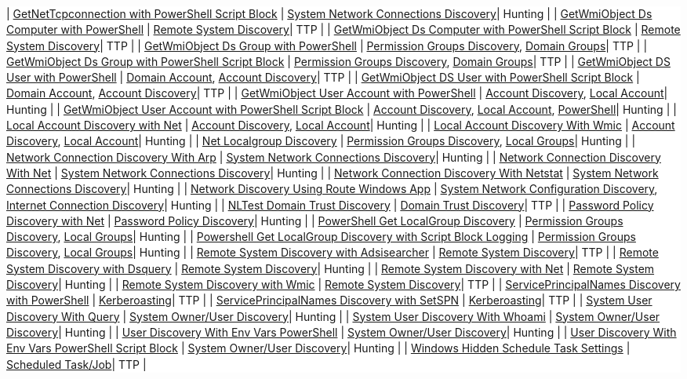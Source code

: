 | [GetNetTcpconnection with PowerShell Script Block](/endpoint/getnettcpconnection_with_powershell_script_block/) | [System Network Connections Discovery](/tags/#system-network-connections-discovery)| Hunting |
| [GetWmiObject Ds Computer with PowerShell](/endpoint/getwmiobject_ds_computer_with_powershell/) | [Remote System Discovery](/tags/#remote-system-discovery)| TTP |
| [GetWmiObject Ds Computer with PowerShell Script Block](/endpoint/getwmiobject_ds_computer_with_powershell_script_block/) | [Remote System Discovery](/tags/#remote-system-discovery)| TTP |
| [GetWmiObject Ds Group with PowerShell](/endpoint/getwmiobject_ds_group_with_powershell/) | [Permission Groups Discovery](/tags/#permission-groups-discovery), [Domain Groups](/tags/#domain-groups)| TTP |
| [GetWmiObject Ds Group with PowerShell Script Block](/endpoint/getwmiobject_ds_group_with_powershell_script_block/) | [Permission Groups Discovery](/tags/#permission-groups-discovery), [Domain Groups](/tags/#domain-groups)| TTP |
| [GetWmiObject DS User with PowerShell](/endpoint/getwmiobject_ds_user_with_powershell/) | [Domain Account](/tags/#domain-account), [Account Discovery](/tags/#account-discovery)| TTP |
| [GetWmiObject DS User with PowerShell Script Block](/endpoint/getwmiobject_ds_user_with_powershell_script_block/) | [Domain Account](/tags/#domain-account), [Account Discovery](/tags/#account-discovery)| TTP |
| [GetWmiObject User Account with PowerShell](/endpoint/getwmiobject_user_account_with_powershell/) | [Account Discovery](/tags/#account-discovery), [Local Account](/tags/#local-account)| Hunting |
| [GetWmiObject User Account with PowerShell Script Block](/endpoint/getwmiobject_user_account_with_powershell_script_block/) | [Account Discovery](/tags/#account-discovery), [Local Account](/tags/#local-account), [PowerShell](/tags/#powershell)| Hunting |
| [Local Account Discovery with Net](/endpoint/local_account_discovery_with_net/) | [Account Discovery](/tags/#account-discovery), [Local Account](/tags/#local-account)| Hunting |
| [Local Account Discovery With Wmic](/endpoint/local_account_discovery_with_wmic/) | [Account Discovery](/tags/#account-discovery), [Local Account](/tags/#local-account)| Hunting |
| [Net Localgroup Discovery](/endpoint/net_localgroup_discovery/) | [Permission Groups Discovery](/tags/#permission-groups-discovery), [Local Groups](/tags/#local-groups)| Hunting |
| [Network Connection Discovery With Arp](/endpoint/network_connection_discovery_with_arp/) | [System Network Connections Discovery](/tags/#system-network-connections-discovery)| Hunting |
| [Network Connection Discovery With Net](/endpoint/network_connection_discovery_with_net/) | [System Network Connections Discovery](/tags/#system-network-connections-discovery)| Hunting |
| [Network Connection Discovery With Netstat](/endpoint/network_connection_discovery_with_netstat/) | [System Network Connections Discovery](/tags/#system-network-connections-discovery)| Hunting |
| [Network Discovery Using Route Windows App](/endpoint/network_discovery_using_route_windows_app/) | [System Network Configuration Discovery](/tags/#system-network-configuration-discovery), [Internet Connection Discovery](/tags/#internet-connection-discovery)| Hunting |
| [NLTest Domain Trust Discovery](/endpoint/nltest_domain_trust_discovery/) | [Domain Trust Discovery](/tags/#domain-trust-discovery)| TTP |
| [Password Policy Discovery with Net](/endpoint/password_policy_discovery_with_net/) | [Password Policy Discovery](/tags/#password-policy-discovery)| Hunting |
| [PowerShell Get LocalGroup Discovery](/endpoint/powershell_get_localgroup_discovery/) | [Permission Groups Discovery](/tags/#permission-groups-discovery), [Local Groups](/tags/#local-groups)| Hunting |
| [Powershell Get LocalGroup Discovery with Script Block Logging](/endpoint/powershell_get_localgroup_discovery_with_script_block_logging/) | [Permission Groups Discovery](/tags/#permission-groups-discovery), [Local Groups](/tags/#local-groups)| Hunting |
| [Remote System Discovery with Adsisearcher](/endpoint/remote_system_discovery_with_adsisearcher/) | [Remote System Discovery](/tags/#remote-system-discovery)| TTP |
| [Remote System Discovery with Dsquery](/endpoint/remote_system_discovery_with_dsquery/) | [Remote System Discovery](/tags/#remote-system-discovery)| Hunting |
| [Remote System Discovery with Net](/endpoint/remote_system_discovery_with_net/) | [Remote System Discovery](/tags/#remote-system-discovery)| Hunting |
| [Remote System Discovery with Wmic](/endpoint/remote_system_discovery_with_wmic/) | [Remote System Discovery](/tags/#remote-system-discovery)| TTP |
| [ServicePrincipalNames Discovery with PowerShell](/endpoint/serviceprincipalnames_discovery_with_powershell/) | [Kerberoasting](/tags/#kerberoasting)| TTP |
| [ServicePrincipalNames Discovery with SetSPN](/endpoint/serviceprincipalnames_discovery_with_setspn/) | [Kerberoasting](/tags/#kerberoasting)| TTP |
| [System User Discovery With Query](/endpoint/system_user_discovery_with_query/) | [System Owner/User Discovery](/tags/#system-owner/user-discovery)| Hunting |
| [System User Discovery With Whoami](/endpoint/system_user_discovery_with_whoami/) | [System Owner/User Discovery](/tags/#system-owner/user-discovery)| Hunting |
| [User Discovery With Env Vars PowerShell](/endpoint/user_discovery_with_env_vars_powershell/) | [System Owner/User Discovery](/tags/#system-owner/user-discovery)| Hunting |
| [User Discovery With Env Vars PowerShell Script Block](/endpoint/user_discovery_with_env_vars_powershell_script_block/) | [System Owner/User Discovery](/tags/#system-owner/user-discovery)| Hunting |
| [Windows Hidden Schedule Task Settings](/endpoint/windows_hidden_schedule_task_settings/) | [Scheduled Task/Job](/tags/#scheduled-task/job)| TTP |